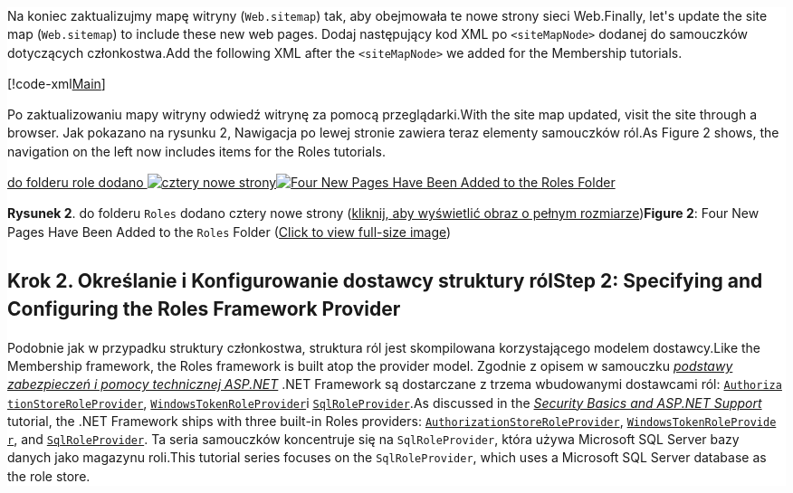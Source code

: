 <span data-ttu-id="471e7-146">Na koniec zaktualizujmy mapę witryny (`Web.sitemap`) tak, aby obejmowała te nowe strony sieci Web.</span><span class="sxs-lookup"><span data-stu-id="471e7-146">Finally, let's update the site map (`Web.sitemap`) to include these new web pages.</span></span> <span data-ttu-id="471e7-147">Dodaj następujący kod XML po `<siteMapNode>` dodanej do samouczków dotyczących członkostwa.</span><span class="sxs-lookup"><span data-stu-id="471e7-147">Add the following XML after the `<siteMapNode>` we added for the Membership tutorials.</span></span>

[!code-xml[Main](creating-and-managing-roles-cs/samples/sample2.xml)]

<span data-ttu-id="471e7-148">Po zaktualizowaniu mapy witryny odwiedź witrynę za pomocą przeglądarki.</span><span class="sxs-lookup"><span data-stu-id="471e7-148">With the site map updated, visit the site through a browser.</span></span> <span data-ttu-id="471e7-149">Jak pokazano na rysunku 2, Nawigacja po lewej stronie zawiera teraz elementy samouczków ról.</span><span class="sxs-lookup"><span data-stu-id="471e7-149">As Figure 2 shows, the navigation on the left now includes items for the Roles tutorials.</span></span>

<span data-ttu-id="471e7-150">[do folderu role dodano ![cztery nowe strony](creating-and-managing-roles-cs/_static/image5.png)](creating-and-managing-roles-cs/_static/image4.png)</span><span class="sxs-lookup"><span data-stu-id="471e7-150">[![Four New Pages Have Been Added to the Roles Folder](creating-and-managing-roles-cs/_static/image5.png)](creating-and-managing-roles-cs/_static/image4.png)</span></span>

<span data-ttu-id="471e7-151">**Rysunek 2**. do folderu `Roles` dodano cztery nowe strony ([kliknij, aby wyświetlić obraz o pełnym rozmiarze](creating-and-managing-roles-cs/_static/image6.png))</span><span class="sxs-lookup"><span data-stu-id="471e7-151">**Figure 2**: Four New Pages Have Been Added to the `Roles` Folder  ([Click to view full-size image](creating-and-managing-roles-cs/_static/image6.png))</span></span>

## <a name="step-2-specifying-and-configuring-the-roles-framework-provider"></a><span data-ttu-id="471e7-152">Krok 2. Określanie i Konfigurowanie dostawcy struktury ról</span><span class="sxs-lookup"><span data-stu-id="471e7-152">Step 2: Specifying and Configuring the Roles Framework Provider</span></span>

<span data-ttu-id="471e7-153">Podobnie jak w przypadku struktury członkostwa, struktura ról jest skompilowana korzystającego modelem dostawcy.</span><span class="sxs-lookup"><span data-stu-id="471e7-153">Like the Membership framework, the Roles framework is built atop the provider model.</span></span> <span data-ttu-id="471e7-154">Zgodnie z opisem w <a id="_msoanchor_5"> </a>samouczku [*podstawy zabezpieczeń i pomocy technicznej ASP.NET*](../introduction/security-basics-and-asp-net-support-cs.md) .NET Framework są dostarczane z trzema wbudowanymi dostawcami ról: [`AuthorizationStoreRoleProvider`](https://msdn.microsoft.com/library/system.web.security.authorizationstoreroleprovider.aspx), [`WindowsTokenRoleProvider`](https://msdn.microsoft.com/library/system.web.security.windowstokenroleprovider.aspx)i [`SqlRoleProvider`](https://msdn.microsoft.com/library/system.web.security.sqlroleprovider.aspx).</span><span class="sxs-lookup"><span data-stu-id="471e7-154">As discussed in the <a id="_msoanchor_5"></a>[*Security Basics and ASP.NET Support*](../introduction/security-basics-and-asp-net-support-cs.md) tutorial, the .NET Framework ships with three built-in Roles providers: [`AuthorizationStoreRoleProvider`](https://msdn.microsoft.com/library/system.web.security.authorizationstoreroleprovider.aspx), [`WindowsTokenRoleProvider`](https://msdn.microsoft.com/library/system.web.security.windowstokenroleprovider.aspx), and [`SqlRoleProvider`](https://msdn.microsoft.com/library/system.web.security.sqlroleprovider.aspx).</span></span> <span data-ttu-id="471e7-155">Ta seria samouczków koncentruje się na `SqlRoleProvider`, która używa Microsoft SQL Server bazy danych jako magazynu roli.</span><span class="sxs-lookup"><span data-stu-id="471e7-155">This tutorial series focuses on the `SqlRoleProvider`, which uses a Microsoft SQL Server database as the role store.</span></span>
